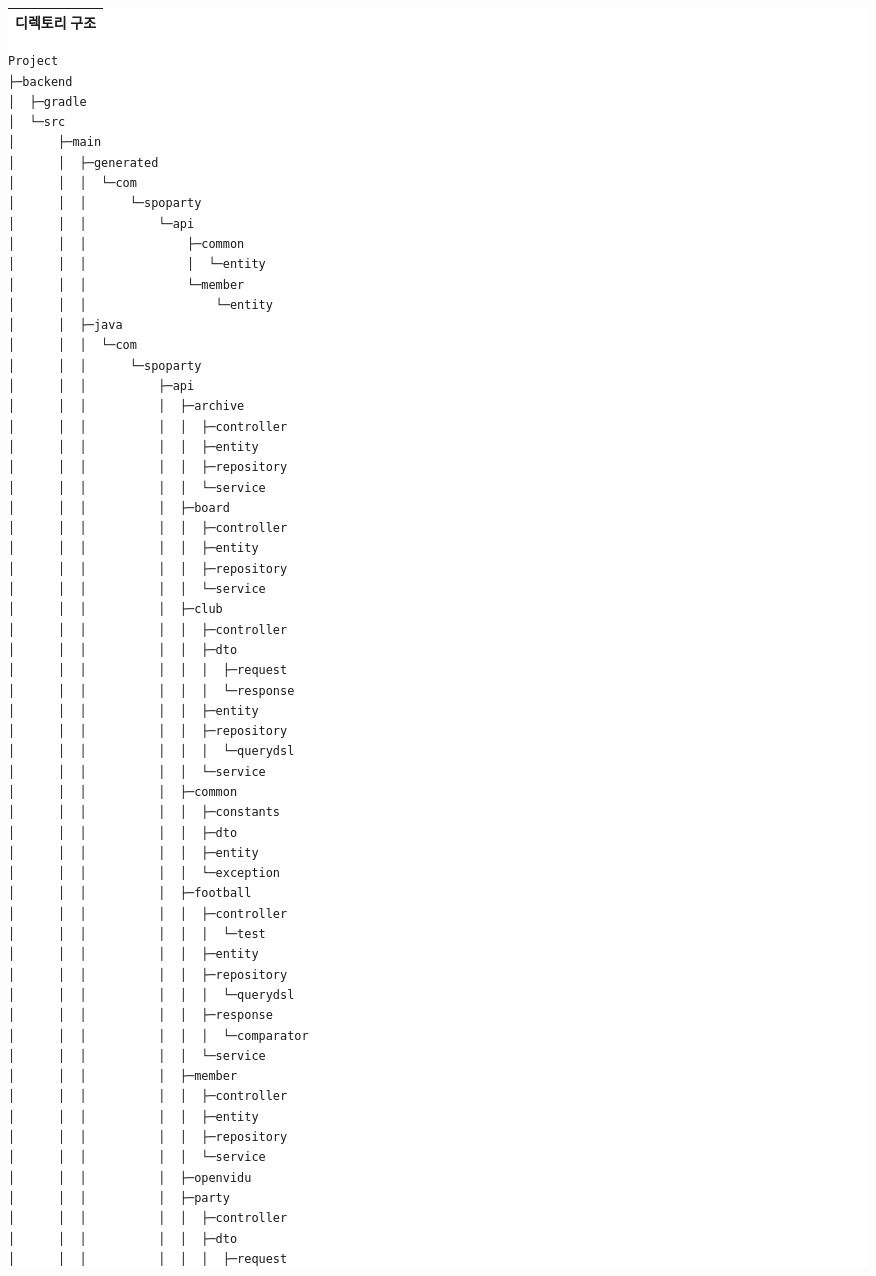 | 디렉토리 구조 |
|:-------:|

```
Project
├─backend
│  ├─gradle
│  └─src
│      ├─main
│      │  ├─generated
│      │  │  └─com
│      │  │      └─spoparty
│      │  │          └─api
│      │  │              ├─common
│      │  │              │  └─entity
│      │  │              └─member
│      │  │                  └─entity
│      │  ├─java
│      │  │  └─com
│      │  │      └─spoparty
│      │  │          ├─api
│      │  │          │  ├─archive
│      │  │          │  │  ├─controller
│      │  │          │  │  ├─entity
│      │  │          │  │  ├─repository
│      │  │          │  │  └─service
│      │  │          │  ├─board
│      │  │          │  │  ├─controller
│      │  │          │  │  ├─entity
│      │  │          │  │  ├─repository
│      │  │          │  │  └─service
│      │  │          │  ├─club
│      │  │          │  │  ├─controller
│      │  │          │  │  ├─dto
│      │  │          │  │  │  ├─request
│      │  │          │  │  │  └─response
│      │  │          │  │  ├─entity
│      │  │          │  │  ├─repository
│      │  │          │  │  │  └─querydsl
│      │  │          │  │  └─service
│      │  │          │  ├─common
│      │  │          │  │  ├─constants
│      │  │          │  │  ├─dto
│      │  │          │  │  ├─entity
│      │  │          │  │  └─exception
│      │  │          │  ├─football
│      │  │          │  │  ├─controller
│      │  │          │  │  │  └─test
│      │  │          │  │  ├─entity
│      │  │          │  │  ├─repository
│      │  │          │  │  │  └─querydsl
│      │  │          │  │  ├─response
│      │  │          │  │  │  └─comparator
│      │  │          │  │  └─service
│      │  │          │  ├─member
│      │  │          │  │  ├─controller
│      │  │          │  │  ├─entity
│      │  │          │  │  ├─repository
│      │  │          │  │  └─service
│      │  │          │  ├─openvidu
│      │  │          │  ├─party
│      │  │          │  │  ├─controller
│      │  │          │  │  ├─dto
│      │  │          │  │  │  ├─request
```